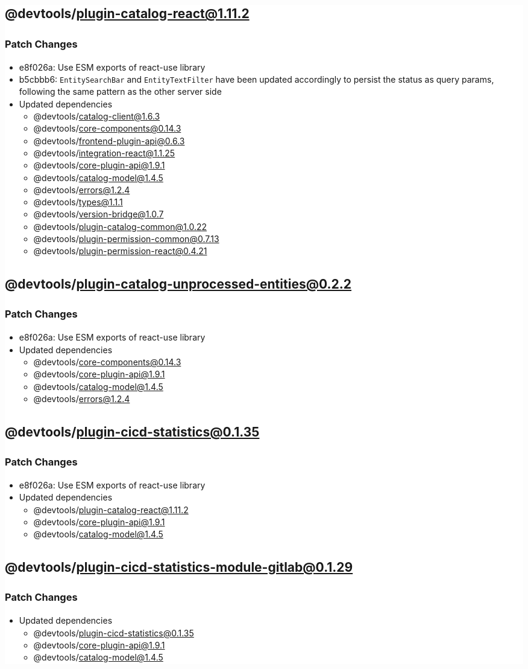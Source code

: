 ## @devtools/plugin-catalog-react@1.11.2

### Patch Changes

- e8f026a: Use ESM exports of react-use library
- b5cbbb6: `EntitySearchBar` and `EntityTextFilter` have been updated accordingly to persist the status as query params, following the same pattern as the other server side
- Updated dependencies
  - @devtools/catalog-client@1.6.3
  - @devtools/core-components@0.14.3
  - @devtools/frontend-plugin-api@0.6.3
  - @devtools/integration-react@1.1.25
  - @devtools/core-plugin-api@1.9.1
  - @devtools/catalog-model@1.4.5
  - @devtools/errors@1.2.4
  - @devtools/types@1.1.1
  - @devtools/version-bridge@1.0.7
  - @devtools/plugin-catalog-common@1.0.22
  - @devtools/plugin-permission-common@0.7.13
  - @devtools/plugin-permission-react@0.4.21

## @devtools/plugin-catalog-unprocessed-entities@0.2.2

### Patch Changes

- e8f026a: Use ESM exports of react-use library
- Updated dependencies
  - @devtools/core-components@0.14.3
  - @devtools/core-plugin-api@1.9.1
  - @devtools/catalog-model@1.4.5
  - @devtools/errors@1.2.4

## @devtools/plugin-cicd-statistics@0.1.35

### Patch Changes

- e8f026a: Use ESM exports of react-use library
- Updated dependencies
  - @devtools/plugin-catalog-react@1.11.2
  - @devtools/core-plugin-api@1.9.1
  - @devtools/catalog-model@1.4.5

## @devtools/plugin-cicd-statistics-module-gitlab@0.1.29

### Patch Changes

- Updated dependencies
  - @devtools/plugin-cicd-statistics@0.1.35
  - @devtools/core-plugin-api@1.9.1
  - @devtools/catalog-model@1.4.5
